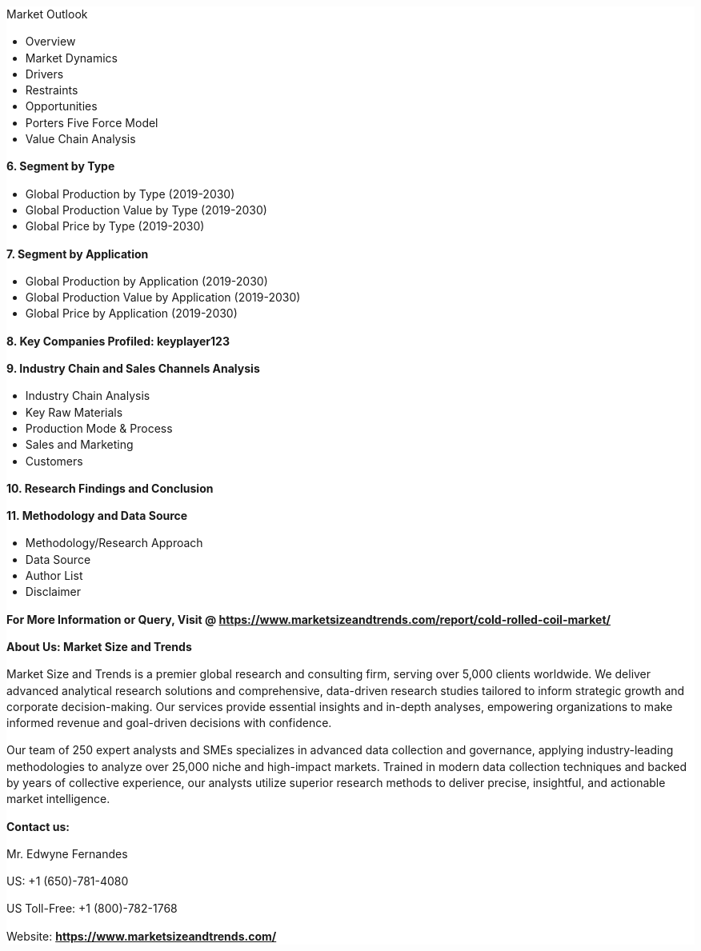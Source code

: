 Market Outlook</strong></p><ul><li>Overview</li><li>Market Dynamics</li><li>Drivers</li><li>Restraints</li><li>Opportunities</li><li>Porters Five Force Model</li><li>Value Chain Analysis&nbsp;</li></ul><p><strong>6. Segment by Type</strong></p><ul><li>Global Production by Type (2019-2030)</li><li>Global Production Value by Type (2019-2030)</li><li>Global Price by Type (2019-2030)</li></ul><p><strong>7. Segment by Application</strong></p><ul><li>Global Production by Application (2019-2030)</li><li>Global Production Value by Application (2019-2030)</li><li>Global Price by Application (2019-2030)</li></ul><p><strong>8. Key Companies Profiled: keyplayer123</strong></p><p><strong>9. Industry Chain and Sales Channels Analysis</strong></p><ul><li>Industry Chain Analysis</li><li>Key Raw Materials</li><li>Production Mode &amp; Process</li><li>Sales and Marketing</li><li>Customers</li></ul><p><strong>10. Research Findings and Conclusion</strong></p><p><strong>11. Methodology and Data Source</strong></p><ul><li>Methodology/Research Approach</li><li>Data Source</li><li>Author List</li><li>Disclaimer</li></ul></p><p><strong>For More Information or Query, Visit @ <a href="https://www.marketsizeandtrends.com/report/cold-rolled-coil-market/">https://www.marketsizeandtrends.com/report/cold-rolled-coil-market/</a></strong></p><p><strong>About Us: Market Size and Trends</strong></p><p>Market Size and Trends is a premier global research and consulting firm, serving over 5,000 clients worldwide. We deliver advanced analytical research solutions and comprehensive, data-driven research studies tailored to inform strategic growth and corporate decision-making. Our services provide essential insights and in-depth analyses, empowering organizations to make informed revenue and goal-driven decisions with confidence.</p><p>Our team of 250 expert analysts and SMEs specializes in advanced data collection and governance, applying industry-leading methodologies to analyze over 25,000 niche and high-impact markets. Trained in modern data collection techniques and backed by years of collective experience, our analysts utilize superior research methods to deliver precise, insightful, and actionable market intelligence.</p><p><strong>Contact us:</strong></p><p>Mr. Edwyne Fernandes</p><p>US: +1 (650)-781-4080</p><p>US Toll-Free: +1 (800)-782-1768</p><p>Website: <strong><a href="https://www.marketsizeandtrends.com/">https://www.marketsizeandtrends.com/</a></strong></p>
